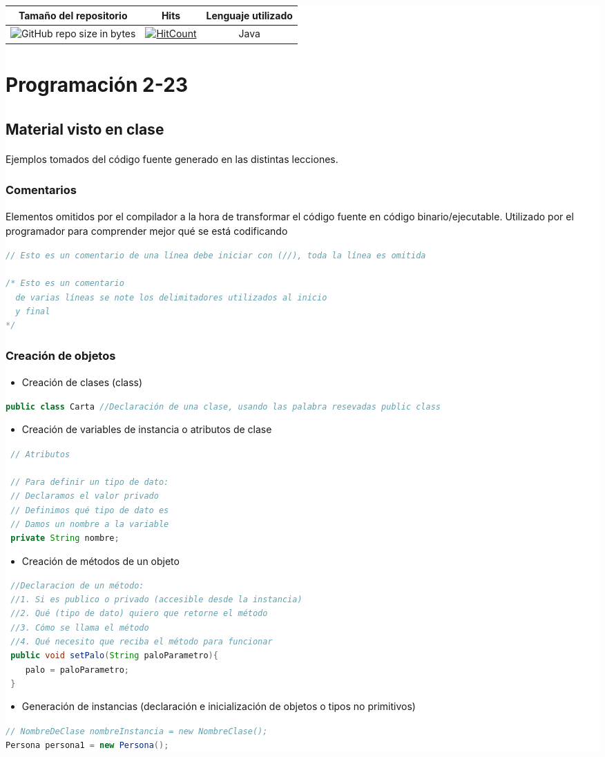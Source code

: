 | Tamaño del repositorio        | Hits           | Lenguaje utilizado|
| ------------- |:-------------:| :-------------:| 
| ![GitHub repo size in bytes](https://img.shields.io/github/repo-size/jciccio/programacion2-23.svg?style=for-the-badge)      | [![HitCount](http://hits.dwyl.com/jciccio/programacion2-23.svg)](http://hits.dwyl.com/jciccio/programacion2-23) | Java|

# Programación 2-23

## Material visto en clase
Ejemplos tomados del código fuente generado en las distintas lecciones.

### Comentarios
Elementos omitidos por el compilador a la hora de transformar el código fuente en código binario/ejecutable. Utilizado por el programador para comprender mejor qué se está codificando

```java
// Esto es un comentario de una línea debe iniciar con (//), toda la línea es omitida

/* Esto es un comentario
  de varias líneas se note los delimitadores utilizados al inicio
  y final 
*/
```

### Creación de objetos
  * Creación de clases (class)
  ```java
  public class Carta //Declaración de una clase, usando las palabra resevadas public class
  ```
  
  * Creación de variables de instancia o atributos de clase
  ```java
   // Atributos

   // Para definir un tipo de dato:
   // Declaramos el valor privado
   // Definimos qué tipo de dato es
   // Damos un nombre a la variable
   private String nombre;
  ```
  * Creación de métodos de un objeto
  ```java
   //Declaracion de un método:
   //1. Si es publico o privado (accesible desde la instancia)
   //2. Qué (tipo de dato) quiero que retorne el método  
   //3. Cómo se llama el método
   //4. Qué necesito que reciba el método para funcionar
   public void setPalo(String paloParametro){
      palo = paloParametro;
   }
  ```

  * Generación de instancias (declaración e inicialización de objetos o tipos no primitivos)
  ```java
// NombreDeClase nombreInstancia = new NombreClase();
Persona persona1 = new Persona();
  ```
